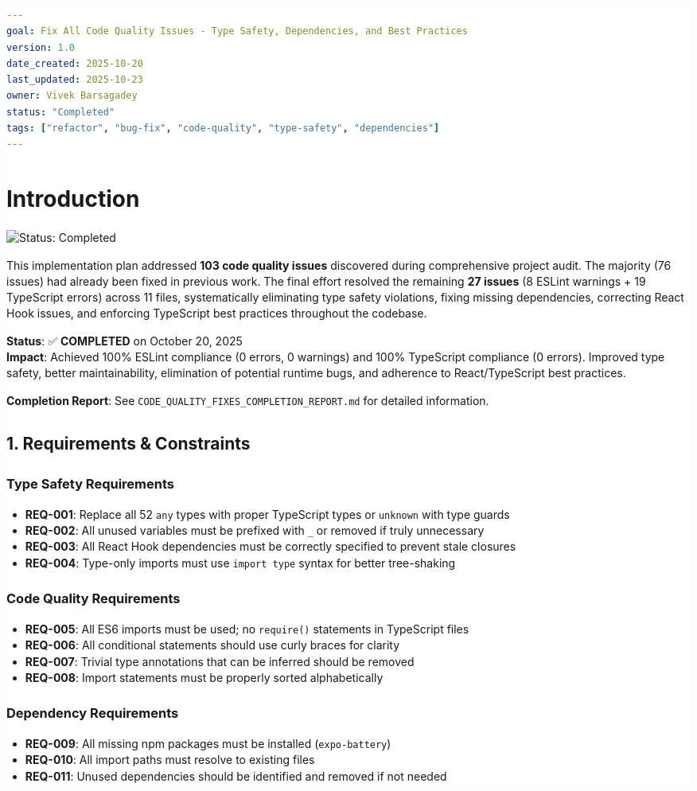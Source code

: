 ```yaml
---
goal: Fix All Code Quality Issues - Type Safety, Dependencies, and Best Practices
version: 1.0
date_created: 2025-10-20
last_updated: 2025-10-23
owner: Vivek Barsagadey
status: "Completed"
tags: ["refactor", "bug-fix", "code-quality", "type-safety", "dependencies"]
---
```


# Introduction

![Status: Completed](https://img.shields.io/badge/status-Completed-green)

This implementation plan addressed **103 code quality issues** discovered during comprehensive project audit. The majority (76 issues) had already been fixed in previous work. The final effort resolved the remaining **27 issues** (8 ESLint warnings + 19 TypeScript errors) across 11 files, systematically eliminating type safety violations, fixing missing dependencies, correcting React Hook issues, and enforcing TypeScript best practices throughout the codebase.

**Status**: ✅ **COMPLETED** on October 20, 2025\
**Impact**: Achieved 100% ESLint compliance (0 errors, 0 warnings) and 100% TypeScript compliance (0 errors). Improved type safety, better maintainability, elimination of potential runtime bugs, and adherence to React/TypeScript best practices.

**Completion Report**: See `CODE_QUALITY_FIXES_COMPLETION_REPORT.md` for detailed information.

## 1. Requirements & Constraints

### Type Safety Requirements

- **REQ-001**: Replace all 52 `any` types with proper TypeScript types or `unknown` with type guards
- **REQ-002**: All unused variables must be prefixed with `_` or removed if truly unnecessary
- **REQ-003**: All React Hook dependencies must be correctly specified to prevent stale closures
- **REQ-004**: Type-only imports must use `import type` syntax for better tree-shaking

### Code Quality Requirements

- **REQ-005**: All ES6 imports must be used; no `require()` statements in TypeScript files
- **REQ-006**: All conditional statements should use curly braces for clarity
- **REQ-007**: Trivial type annotations that can be inferred should be removed
- **REQ-008**: Import statements must be properly sorted alphabetically

### Dependency Requirements

- **REQ-009**: All missing npm packages must be installed (`expo-battery`)
- **REQ-010**: All import paths must resolve to existing files
- **REQ-011**: Unused dependencies should be identified and removed if not needed
